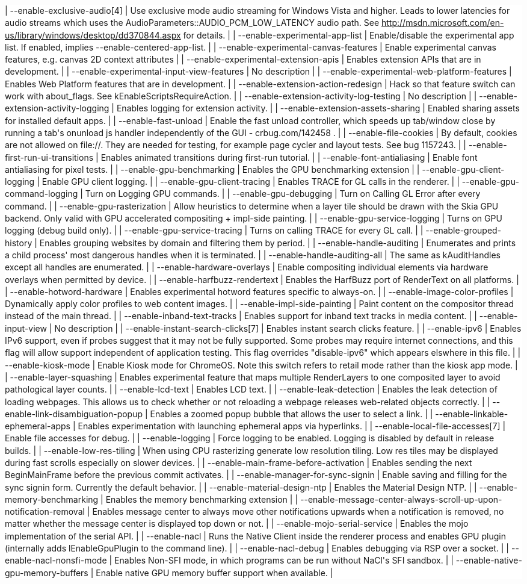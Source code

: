 | --enable-exclusive-audio[4]  | 	Use exclusive mode audio streaming for Windows Vista and higher. Leads to lower latencies for audio streams which uses the AudioParameters::AUDIO_PCM_LOW_LATENCY audio path. See http://msdn.microsoft.com/en-us/library/windows/desktop/dd370844.aspx for details. |
| --enable-experimental-app-list  | 	Enable/disable the experimental app list. If enabled, implies --enable-centered-app-list. |
| --enable-experimental-canvas-features  | 	Enable experimental canvas features, e.g. canvas 2D context attributes |
| --enable-experimental-extension-apis  | 	Enables extension APIs that are in development. |
| --enable-experimental-input-view-features  | 	No description |
| --enable-experimental-web-platform-features  | 	Enables Web Platform features that are in development. |
| --enable-extension-action-redesign  | 	Hack so that feature switch can work with about_flags. See kEnableScriptsRequireAction. |
| --enable-extension-activity-log-testing  | 	No description |
| --enable-extension-activity-logging  | 	Enables logging for extension activity. |
| --enable-extension-assets-sharing  | 	Enabled sharing assets for installed default apps. |
| --enable-fast-unload  | 	Enable the fast unload controller, which speeds up tab/window close by running a tab's onunload js handler independently of the GUI - crbug.com/142458 . |
| --enable-file-cookies  | 	By default, cookies are not allowed on file://. They are needed for testing, for example page cycler and layout tests. See bug 1157243. |
| --enable-first-run-ui-transitions  | 	Enables animated transitions during first-run tutorial. |
| --enable-font-antialiasing  | 	Enable font antialiasing for pixel tests. |
| --enable-gpu-benchmarking  | 	Enables the GPU benchmarking extension |
| --enable-gpu-client-logging  | 	Enable GPU client logging. |
| --enable-gpu-client-tracing  | 	Enables TRACE for GL calls in the renderer. |
| --enable-gpu-command-logging  | 	Turn on Logging GPU commands. |
| --enable-gpu-debugging  | 	Turn on Calling GL Error after every command. |
| --enable-gpu-rasterization  | 	Allow heuristics to determine when a layer tile should be drawn with the Skia GPU backend. Only valid with GPU accelerated compositing + impl-side painting. |
| --enable-gpu-service-logging  | 	Turns on GPU logging (debug build only). |
| --enable-gpu-service-tracing  | 	Turns on calling TRACE for every GL call. |
| --enable-grouped-history  | 	Enables grouping websites by domain and filtering them by period. |
| --enable-handle-auditing  | 	Enumerates and prints a child process' most dangerous handles when it is terminated. |
| --enable-handle-auditing-all  | 	The same as kAuditHandles except all handles are enumerated. |
| --enable-hardware-overlays  | 	Enable compositing individual elements via hardware overlays when permitted by device. |
| --enable-harfbuzz-rendertext  | 	Enables the HarfBuzz port of RenderText on all platforms. |
| --enable-hotword-hardware  | 	Enables experimental hotword features specific to always-on. |
| --enable-image-color-profiles  | 	Dynamically apply color profiles to web content images. |
| --enable-impl-side-painting  | 	Paint content on the compositor thread instead of the main thread. |
| --enable-inband-text-tracks  | 	Enables support for inband text tracks in media content. |
| --enable-input-view  | 	No description |
| --enable-instant-search-clicks[7]  | 	Enables instant search clicks feature. |
| --enable-ipv6  | 	Enables IPv6 support, even if probes suggest that it may not be fully supported. Some probes may require internet connections, and this flag will allow support independent of application testing. This flag overrides "disable-ipv6" which appears elswhere in this file. |
| --enable-kiosk-mode  | 	Enable Kiosk mode for ChromeOS. Note this switch refers to retail mode rather than the kiosk app mode. |
| --enable-layer-squashing  | 	Enables experimental feature that maps multiple RenderLayers to one composited layer to avoid pathological layer counts. |
| --enable-lcd-text  | 	Enables LCD text. |
| --enable-leak-detection  | 	Enables the leak detection of loading webpages. This allows us to check whether or not reloading a webpage releases web-related objects correctly. |
| --enable-link-disambiguation-popup  | 	Enables a zoomed popup bubble that allows the user to select a link. |
| --enable-linkable-ephemeral-apps  | 	Enables experimentation with launching ephemeral apps via hyperlinks. |
| --enable-local-file-accesses[7]  | 	Enable file accesses for debug. |
| --enable-logging  | 	Force logging to be enabled. Logging is disabled by default in release builds. |
| --enable-low-res-tiling  | 	When using CPU rasterizing generate low resolution tiling. Low res tiles may be displayed during fast scrolls especially on slower devices. |
| --enable-main-frame-before-activation  | 	Enables sending the next BeginMainFrame before the previous commit activates. |
| --enable-manager-for-sync-signin  | 	Enable saving and filling for the sync signin form. Currently the default behavior. |
| --enable-material-design-ntp  | 	Enables the Material Design NTP. |
| --enable-memory-benchmarking  | 	Enables the memory benchmarking extension |
| --enable-message-center-always-scroll-up-upon-notification-removal  | 	Enables message center to always move other notifications upwards when a notification is removed, no matter whether the message center is displayed top down or not. |
| --enable-mojo-serial-service  | 	Enables the mojo implementation of the serial API. |
| --enable-nacl  | 	Runs the Native Client inside the renderer process and enables GPU plugin (internally adds lEnableGpuPlugin to the command line). |
| --enable-nacl-debug  | 	Enables debugging via RSP over a socket. |
| --enable-nacl-nonsfi-mode  | 	Enables Non-SFI mode, in which programs can be run without NaCl's SFI sandbox. |
| --enable-native-gpu-memory-buffers  | 	Enable native GPU memory buffer support when available. |